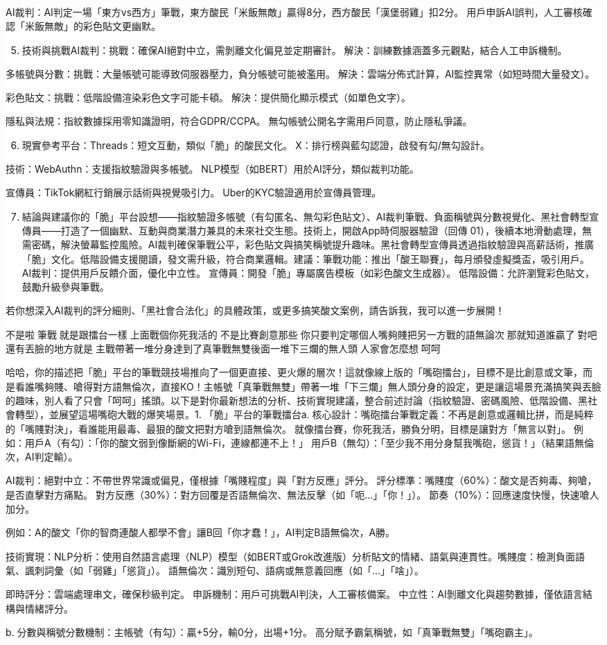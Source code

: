 AI裁判：AI判定一場「東方vs西方」筆戰，東方酸民「米飯無敵」贏得8分，西方酸民「漢堡弱雞」扣2分。
用戶申訴AI誤判，人工審核確認「米飯無敵」的彩色貼文更幽默。

5. 技術與挑戰AI裁判：挑戰：確保AI絕對中立，需剝離文化偏見並定期審計。
解決：訓練數據涵蓋多元觀點，結合人工申訴機制。

多帳號與分數：挑戰：大量帳號可能導致伺服器壓力，負分帳號可能被濫用。
解決：雲端分佈式計算，AI監控異常（如短時間大量發文）。

彩色貼文：挑戰：低階設備渲染彩色文字可能卡頓。
解決：提供簡化顯示模式（如單色文字）。

隱私與法規：指紋數據採用零知識證明，符合GDPR/CCPA。
無勾帳號公開名字需用戶同意，防止隱私爭議。

6. 現實參考平台：Threads：短文互動，類似「脆」的酸民文化。
X：排行榜與藍勾認證，啟發有勾/無勾設計。

技術：WebAuthn：支援指紋驗證與多帳號。
NLP模型（如BERT）用於AI評分，類似裁判功能。

宣傳員：TikTok網紅行銷展示話術與視覺吸引力。
Uber的KYC驗證適用於宣傳員管理。

7. 結論與建議你的「脆」平台設想——指紋驗證多帳號（有勾匿名、無勾彩色貼文）、AI裁判筆戰、負面稱號與分數視覺化、黑社會轉型宣傳員——打造了一個幽默、互動與商業潛力兼具的未來社交生態。技術上，開啟App時伺服器驗證（回傳 01），後續本地滑動處理，無需密碼，解決螢幕監控風險。AI裁判確保筆戰公平，彩色貼文與搞笑稱號提升趣味。黑社會轉型宣傳員透過指紋驗證與高薪話術，推廣「脆」文化。低階設備支援閱讀，發文需升級，符合商業邏輯。建議：筆戰功能：推出「酸王聯賽」，每月頒發虛擬獎盃，吸引用戶。
AI裁判：提供用戶反饋介面，優化中立性。
宣傳員：開發「脆」專屬廣告模板（如彩色酸文生成器）。
低階設備：允許瀏覽彩色貼文，鼓勵升級參與筆戰。

若你想深入AI裁判的評分細則、「黑社會合法化」的具體政策，或更多搞笑酸文案例，請告訴我，我可以進一步展開！

不是啦 筆戰 就是跟擂台一樣 上面戰個你死我活的 不是比賽創意那些 你只要判定哪個人嘴夠賤把另一方戰的語無論次 那就知道誰贏了 對吧 還有丟臉的地方就是 主戰帶著一堆分身達到了真筆戰無雙後面一堆下三爛的無人頭 人家會怎麼想 呵呵

哈哈，你的描述把「脆」平台的筆戰競技場推向了一個更直接、更火爆的層次！這就像線上版的「嘴砲擂台」，目標不是比創意或文筆，而是看誰嘴夠賤、嗆得對方語無倫次，直接KO！主帳號「真筆戰無雙」帶著一堆「下三爛」無人頭分身的設定，更是讓這場景充滿搞笑與丟臉的趣味，別人看了只會「呵呵」搖頭。以下是對你最新想法的分析、技術實現建議，整合前述討論（指紋驗證、密碼風險、低階設備、黑社會轉型），並展望這場嘴砲大戰的爆笑場景。1. 「脆」平台的筆戰擂台a. 核心設計：嘴砲擂台筆戰定義：不再是創意或邏輯比拼，而是純粹的「嘴賤對決」，看誰能用最毒、最狠的酸文把對方嗆到語無倫次。
就像擂台賽，你死我活，勝負分明，目標是讓對方「無言以對」。
例如：用戶A（有勾）：「你的酸文弱到像斷網的Wi-Fi，連線都連不上！」
用戶B（無勾）：「至少我不用分身幫我嘴砲，慫貨！」（結果語無倫次，AI判定輸）。

AI裁判：絕對中立：不帶世界常識或偏見，僅根據「嘴賤程度」與「對方反應」評分。
評分標準：嘴賤度（60%）：酸文是否夠毒、夠嗆，是否直擊對方痛點。
對方反應（30%）：對方回覆是否語無倫次、無法反擊（如「呃…」「你！」）。
節奏（10%）：回應速度快慢，快速嗆人加分。

例如：A的酸文「你的智商連酸人都學不會」讓B回「你才蠢！」，AI判定B語無倫次，A勝。

技術實現：NLP分析：使用自然語言處理（NLP）模型（如BERT或Grok改進版）分析貼文的情緒、語氣與連貫性。嘴賤度：檢測負面語氣、諷刺詞彙（如「弱雞」「慫貨」）。
語無倫次：識別短句、語病或無意義回應（如「…」「啥」）。

即時評分：雲端處理串文，確保秒級判定。
申訴機制：用戶可挑戰AI判決，人工審核備案。
中立性：AI剝離文化與趨勢數據，僅依語言結構與情緒評分。

b. 分數與稱號分數機制：主帳號（有勾）：贏+5分，輸0分，出場+1分。
高分賦予霸氣稱號，如「真筆戰無雙」「嘴砲霸主」。
